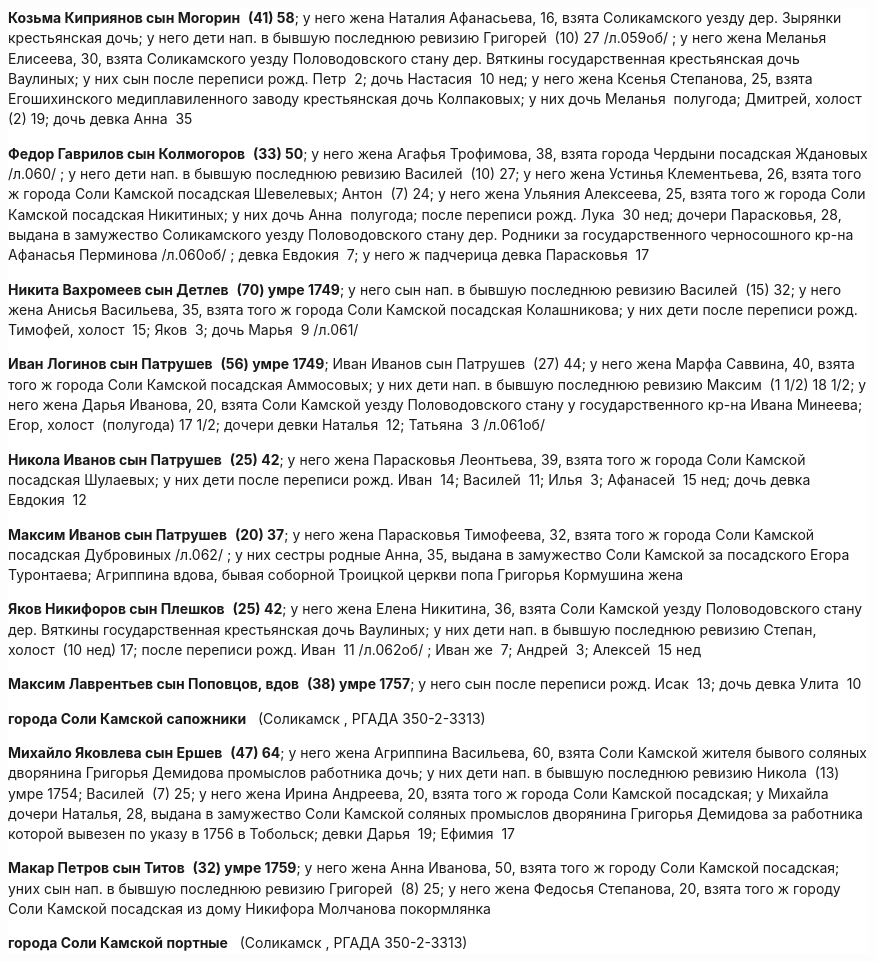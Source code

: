 **Козьма Киприянов сын Могорин**  **(41) 58**; у него жена Наталия Афанасьева, 16, взята Соликамского уезду дер. Зырянки крестьянская дочь; у него дети нап. в бывшую последнюю ревизию Григорей  (10) 27 /л.059об/ ; у него жена Меланья Елисеева, 30, взята Соликамского уезду Половодовского стану дер. Вяткины государственная крестьянская дочь Ваулиных; у них сын после переписи рожд. Петр  2; дочь Настасия  10 нед; у него жена Ксенья Степанова, 25, взята Егошихинского медиплавиленного заводу крестьянская дочь Колпаковых; у них дочь Меланья  полугода; Дмитрей, холост  (2) 19; дочь девка Анна  35

**Федор Гаврилов сын Колмогоров**  **(33) 50**; у него жена Агафья Трофимова, 38, взята города Чердыни посадская Ждановых /л.060/ ; у него дети нап. в бывшую последнюю ревизию Василей  (10) 27; у него жена Устинья Клементьева, 26, взята того ж города Соли Камской посадская Шевелевых; Антон  (7) 24; у него жена Ульяния Алексеева, 25, взята того ж города Соли Камской посадская Никитиных; у них дочь Анна  полугода; после переписи рожд. Лука  30 нед; дочери Парасковья, 28, выдана в замужeство Соликамского уезду Половодовского стану дер. Родники за государственного черносошного кр-на Афанасья Перминова /л.060об/ ; девка Евдокия  7; у него ж падчерица девка Парасковья  17

**Никита Вахромеев сын Детлев**  **(70) умре 1749**; у него сын нап. в бывшую последнюю ревизию Василей  (15) 32; у него жена Анисья Васильева, 35, взята того ж города Соли Камской посадская Колашникова; у них дети после переписи рожд. Тимофей, холост  15; Яков  3; дочь Марья  9 /л.061/

**Иван Логинов сын Патрушев**  **(56) умре 1749**; Иван Иванов сын Патрушев  (27) 44; у него жена Марфа Саввина, 40, взята того ж города Соли Камской посадская Аммосовых; у них дети нап. в бывшую последнюю ревизию Максим  (1 1/2) 18 1/2; у него жена Дарья Иванова, 20, взята Соли Камской уезду Половодовского стану у государственного кр-на Ивана Минеева; Егор, холост  (полугода) 17 1/2; дочери девки Наталья  12; Татьяна  3 /л.061об/

**Никола Иванов сын Патрушев**  **(25) 42**; у него жена Парасковья Леонтьева, 39, взята того ж города Соли Камской посадская Шулаевых; у них дети после переписи рожд. Иван  14; Василей  11; Илья  3; Афанасей  15 нед; дочь девка Евдокия  12

**Максим Иванов сын Патрушев**  **(20) 37**; у него жена Парасковья Тимофеева, 32, взята того ж города Соли Камской посадская Дубровиных /л.062/ ; у них сестры родные Анна, 35, выдана в замужeство Соли Камской за посадского Егора Туронтаева; Агриппина вдова, бывая соборной Троицкой церкви попа Григорья Кормушина жена

**Яков Никифоров сын Плешков**  **(25) 42**; у него жена Елена Никитина, 36, взята Соли Камской уезду Половодовского стану дер. Вяткины государственная крестьянская дочь Ваулиных; у них дети нап. в бывшую последнюю ревизию Степан, холост  (10 нед) 17; после переписи рожд. Иван  11 /л.062об/ ; Иван же  7; Андрей  3; Алексей  15 нед

**Максим Лаврентьев сын Поповцов, вдов**  **(38) умре 1757**; у него сын после переписи рожд. Исак  13; дочь девка Улита  10

**города Соли Камской сапожники**   (Соликамск , РГАДА 350-2-3313)

**Михайло Яковлева сын Ершев**  **(47) 64**; у него жена Агриппина Васильева, 60, взята Соли Камской жителя бывого соляных дворянина Григорья Демидова промыслов работника дочь; у них дети нап. в бывшую последнюю ревизию Никола  (13) умре 1754; Василей  (7) 25; у него жена Ирина Андреева, 20, взята того ж города Соли Камской посадская; у Михайла дочери Наталья, 28, выдана в замужeство Соли Камской соляных промыслов дворянина Григорья Демидова за работника которой вывезен по указу в 1756 в Тобольск; девки Дарья  19; Ефимия  17

**Макар Петров сын Титов**  **(32) умре 1759**; у него жена Анна Иванова, 50, взята того ж городу Соли Камской посадская; уних сын нап. в бывшую последнюю ревизию Григорей  (8) 25; у него жена Федосья Степанова, 20, взята того ж городу Соли Камской посадская из дому Никифора Молчанова покормлянка

**города Соли Камской портные**   (Соликамск , РГАДА 350-2-3313)
